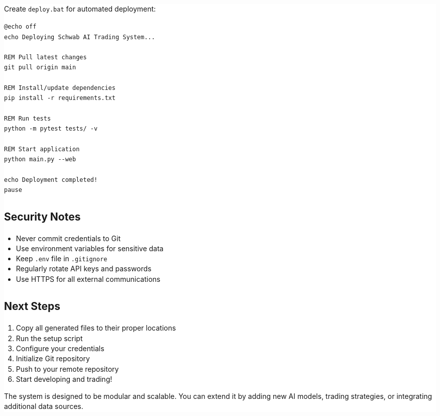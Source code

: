 Create `deploy.bat` for automated deployment:

```batch
@echo off
echo Deploying Schwab AI Trading System...

REM Pull latest changes
git pull origin main

REM Install/update dependencies
pip install -r requirements.txt

REM Run tests
python -m pytest tests/ -v

REM Start application
python main.py --web

echo Deployment completed!
pause
```

## Security Notes

- Never commit credentials to Git
- Use environment variables for sensitive data
- Keep `.env` file in `.gitignore`
- Regularly rotate API keys and passwords
- Use HTTPS for all external communications

## Next Steps

1. Copy all generated files to their proper locations
2. Run the setup script
3. Configure your credentials
4. Initialize Git repository
5. Push to your remote repository
6. Start developing and trading!

The system is designed to be modular and scalable. You can extend it by adding new AI models, trading strategies, or integrating additional data sources.

